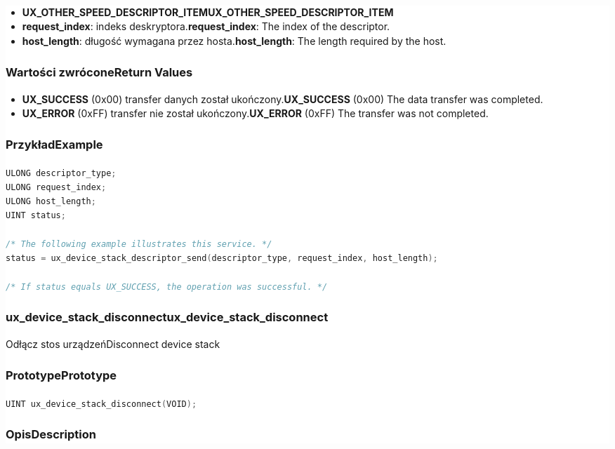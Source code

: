   - <span data-ttu-id="a0361-202">**UX_OTHER_SPEED_DESCRIPTOR_ITEM**</span><span class="sxs-lookup"><span data-stu-id="a0361-202">**UX_OTHER_SPEED_DESCRIPTOR_ITEM**</span></span>
- <span data-ttu-id="a0361-203">**request_index**: indeks deskryptora.</span><span class="sxs-lookup"><span data-stu-id="a0361-203">**request_index**: The index of the descriptor.</span></span>
- <span data-ttu-id="a0361-204">**host_length**: długość wymagana przez hosta.</span><span class="sxs-lookup"><span data-stu-id="a0361-204">**host_length**: The length required by the host.</span></span>

### <a name="return-values"></a><span data-ttu-id="a0361-205">Wartości zwrócone</span><span class="sxs-lookup"><span data-stu-id="a0361-205">Return Values</span></span>

- <span data-ttu-id="a0361-206">**UX_SUCCESS** (0x00) transfer danych został ukończony.</span><span class="sxs-lookup"><span data-stu-id="a0361-206">**UX_SUCCESS** (0x00) The data transfer was completed.</span></span>
- <span data-ttu-id="a0361-207">**UX_ERROR** (0xFF) transfer nie został ukończony.</span><span class="sxs-lookup"><span data-stu-id="a0361-207">**UX_ERROR** (0xFF) The transfer was not completed.</span></span>

### <a name="example"></a><span data-ttu-id="a0361-208">Przykład</span><span class="sxs-lookup"><span data-stu-id="a0361-208">Example</span></span>

```c
ULONG descriptor_type;
ULONG request_index;
ULONG host_length;
UINT status;

/* The following example illustrates this service. */
status = ux_device_stack_descriptor_send(descriptor_type, request_index, host_length);

/* If status equals UX_SUCCESS, the operation was successful. */
```

### <a name="ux_device_stack_disconnect"></a><span data-ttu-id="a0361-209">ux_device_stack_disconnect</span><span class="sxs-lookup"><span data-stu-id="a0361-209">ux_device_stack_disconnect</span></span>

<span data-ttu-id="a0361-210">Odłącz stos urządzeń</span><span class="sxs-lookup"><span data-stu-id="a0361-210">Disconnect device stack</span></span>

### <a name="prototype"></a><span data-ttu-id="a0361-211">Prototype</span><span class="sxs-lookup"><span data-stu-id="a0361-211">Prototype</span></span>

```c
UINT ux_device_stack_disconnect(VOID);
```

### <a name="description"></a><span data-ttu-id="a0361-212">Opis</span><span class="sxs-lookup"><span data-stu-id="a0361-212">Description</span></span>
